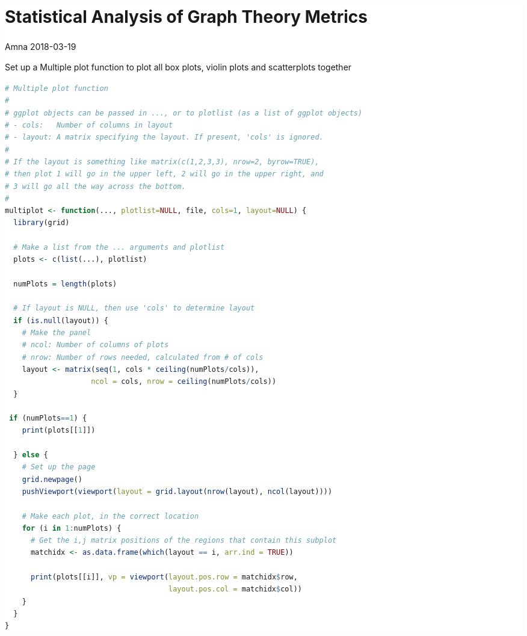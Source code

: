 Statistical Analysis of Graph Theory Metrics
================
Amna
2018-03-19

Set up a Multiple plot function to plot all box plots, violin plots and scatterplots together

``` r
# Multiple plot function
#
# ggplot objects can be passed in ..., or to plotlist (as a list of ggplot objects)
# - cols:   Number of columns in layout
# - layout: A matrix specifying the layout. If present, 'cols' is ignored.
#
# If the layout is something like matrix(c(1,2,3,3), nrow=2, byrow=TRUE),
# then plot 1 will go in the upper left, 2 will go in the upper right, and
# 3 will go all the way across the bottom.
#
multiplot <- function(..., plotlist=NULL, file, cols=1, layout=NULL) {
  library(grid)

  # Make a list from the ... arguments and plotlist
  plots <- c(list(...), plotlist)

  numPlots = length(plots)

  # If layout is NULL, then use 'cols' to determine layout
  if (is.null(layout)) {
    # Make the panel
    # ncol: Number of columns of plots
    # nrow: Number of rows needed, calculated from # of cols
    layout <- matrix(seq(1, cols * ceiling(numPlots/cols)),
                    ncol = cols, nrow = ceiling(numPlots/cols))
  }

 if (numPlots==1) {
    print(plots[[1]])

  } else {
    # Set up the page
    grid.newpage()
    pushViewport(viewport(layout = grid.layout(nrow(layout), ncol(layout))))

    # Make each plot, in the correct location
    for (i in 1:numPlots) {
      # Get the i,j matrix positions of the regions that contain this subplot
      matchidx <- as.data.frame(which(layout == i, arr.ind = TRUE))

      print(plots[[i]], vp = viewport(layout.pos.row = matchidx$row,
                                      layout.pos.col = matchidx$col))
    }
  }
}
```
